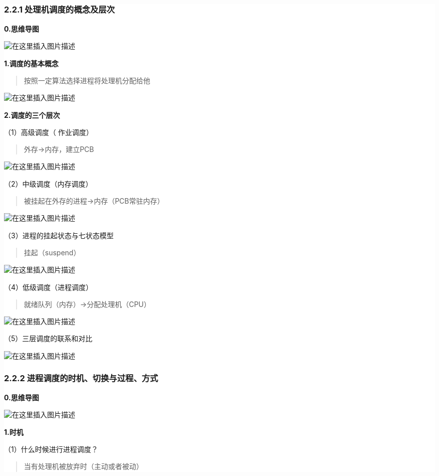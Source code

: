 ### 2.2.1 处理机调度的概念及层次

**0.思维导图**

![在这里插入图片描述](操作系统.assets/watermark,type_ZmFuZ3poZW5naGVpdGk,shadow_10,text_aHR0cHM6Ly9ibG9nLmNzZG4ubmV0L3dlaXhpbl80MzkxNDYwNA==,size_16,color_FFFFFF,t_70-163671898978488)



**1.调度的基本概念**

> 按照一定算法选择进程将处理机分配给他

![在这里插入图片描述](操作系统.assets/watermark,type_ZmFuZ3poZW5naGVpdGk,shadow_10,text_aHR0cHM6Ly9ibG9nLmNzZG4ubmV0L3dlaXhpbl80MzkxNDYwNA==,size_16,color_FFFFFF,t_70-163671899194390)



**2.调度的三个层次**

（1）高级调度（ 作业调度）

> 外存->内存，建立PCB

![在这里插入图片描述](操作系统.assets/watermark,type_ZmFuZ3poZW5naGVpdGk,shadow_10,text_aHR0cHM6Ly9ibG9nLmNzZG4ubmV0L3dlaXhpbl80MzkxNDYwNA==,size_16,color_FFFFFF,t_70-163671904283292)

（2）中级调度（内存调度）

> 被挂起在外存的进程->内存（PCB常驻内存）

![在这里插入图片描述](操作系统.assets/watermark,type_ZmFuZ3poZW5naGVpdGk,shadow_10,text_aHR0cHM6Ly9ibG9nLmNzZG4ubmV0L3dlaXhpbl80MzkxNDYwNA==,size_16,color_FFFFFF,t_70-163671904570394)

（3）进程的挂起状态与七状态模型

> 挂起（suspend）

![在这里插入图片描述](操作系统.assets/watermark,type_ZmFuZ3poZW5naGVpdGk,shadow_10,text_aHR0cHM6Ly9ibG9nLmNzZG4ubmV0L3dlaXhpbl80MzkxNDYwNA==,size_16,color_FFFFFF,t_70-163671904787196)

（4）低级调度（进程调度）

> 就绪队列（内存）->分配处理机（CPU）

![在这里插入图片描述](操作系统.assets/watermark,type_ZmFuZ3poZW5naGVpdGk,shadow_10,text_aHR0cHM6Ly9ibG9nLmNzZG4ubmV0L3dlaXhpbl80MzkxNDYwNA==,size_16,color_FFFFFF,t_70-163671904994598)

（5）三层调度的联系和对比

![在这里插入图片描述](操作系统.assets/watermark,type_ZmFuZ3poZW5naGVpdGk,shadow_10,text_aHR0cHM6Ly9ibG9nLmNzZG4ubmV0L3dlaXhpbl80MzkxNDYwNA==,size_16,color_FFFFFF,t_70-1636719052016100)


### 2.2.2 进程调度的时机、切换与过程、方式

**0.思维导图**

![在这里插入图片描述](操作系统.assets/watermark,type_ZmFuZ3poZW5naGVpdGk,shadow_10,text_aHR0cHM6Ly9ibG9nLmNzZG4ubmV0L3dlaXhpbl80MzkxNDYwNA==,size_16,color_FFFFFF,t_70-1636720009600102)



**1.时机**

（1）什么时候进行进程调度？

> 当有处理机被放弃时（主动或者被动）
